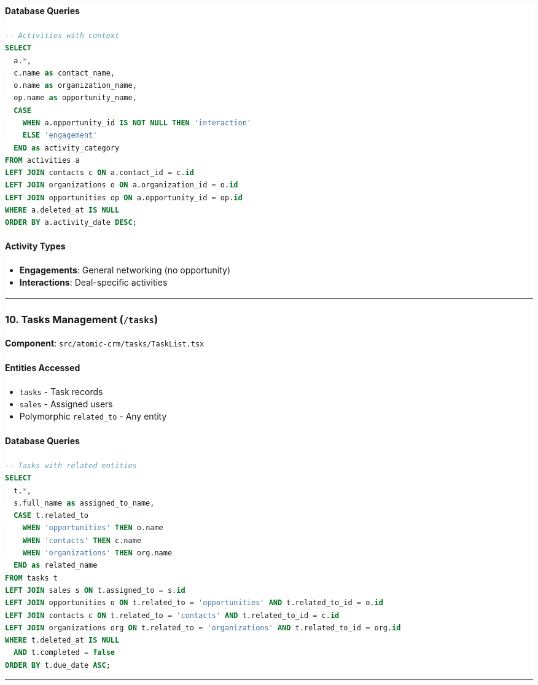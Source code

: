#### Database Queries
```sql
-- Activities with context
SELECT
  a.*,
  c.name as contact_name,
  o.name as organization_name,
  op.name as opportunity_name,
  CASE
    WHEN a.opportunity_id IS NOT NULL THEN 'interaction'
    ELSE 'engagement'
  END as activity_category
FROM activities a
LEFT JOIN contacts c ON a.contact_id = c.id
LEFT JOIN organizations o ON a.organization_id = o.id
LEFT JOIN opportunities op ON a.opportunity_id = op.id
WHERE a.deleted_at IS NULL
ORDER BY a.activity_date DESC;
```

#### Activity Types
- **Engagements**: General networking (no opportunity)
- **Interactions**: Deal-specific activities

---

### 10. Tasks Management (`/tasks`)
**Component**: `src/atomic-crm/tasks/TaskList.tsx`

#### Entities Accessed
- `tasks` - Task records
- `sales` - Assigned users
- Polymorphic `related_to` - Any entity

#### Database Queries
```sql
-- Tasks with related entities
SELECT
  t.*,
  s.full_name as assigned_to_name,
  CASE t.related_to
    WHEN 'opportunities' THEN o.name
    WHEN 'contacts' THEN c.name
    WHEN 'organizations' THEN org.name
  END as related_name
FROM tasks t
LEFT JOIN sales s ON t.assigned_to = s.id
LEFT JOIN opportunities o ON t.related_to = 'opportunities' AND t.related_to_id = o.id
LEFT JOIN contacts c ON t.related_to = 'contacts' AND t.related_to_id = c.id
LEFT JOIN organizations org ON t.related_to = 'organizations' AND t.related_to_id = org.id
WHERE t.deleted_at IS NULL
  AND t.completed = false
ORDER BY t.due_date ASC;
```

---